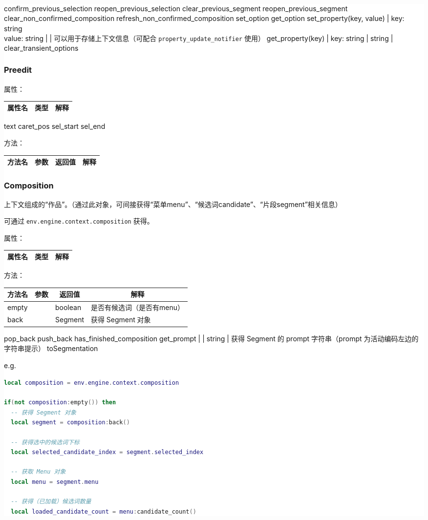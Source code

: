 confirm_previous_selection
reopen_previous_selection
clear_previous_segment
reopen_previous_segment
clear_non_confirmed_composition
refresh_non_confirmed_composition
set_option
get_option
set_property(key, value) | key: string <br> value: string | | 可以用于存储上下文信息（可配合 `property_update_notifier` 使用）
get_property(key) | key: string | string | 
clear_transient_options

### Preedit

属性：

属性名 | 类型 | 解释
--- | --- | ---
text
caret_pos
sel_start
sel_end

方法：

方法名 | 参数 | 返回值 | 解释
--- | --- | --- | ---

### Composition

上下文组成的“作品”。（通过此对象，可间接获得“菜单menu”、“候选词candidate”、“片段segment”相关信息）

可通过 `env.engine.context.composition` 获得。

属性：

属性名 | 类型 | 解释
--- | --- | ---

方法：

方法名 | 参数 | 返回值 | 解释
--- | --- | --- | ---
empty | | boolean | 是否有候选词（是否有menu）
back | | Segment | 获得 Segment 对象
pop_back
push_back
has_finished_composition
get_prompt | | string | 获得 Segment 的 prompt 字符串（prompt 为活动编码左边的字符串提示）
toSegmentation


e.g.
```lua
local composition = env.engine.context.composition

if(not composition:empty()) then
  -- 获得 Segment 对象
  local segment = composition:back()

  -- 获得选中的候选词下标
  local selected_candidate_index = segment.selected_index

  -- 获取 Menu 对象
  local menu = segment.menu

  -- 获得（已加载）候选词数量
  local loaded_candidate_count = menu:candidate_count()
```